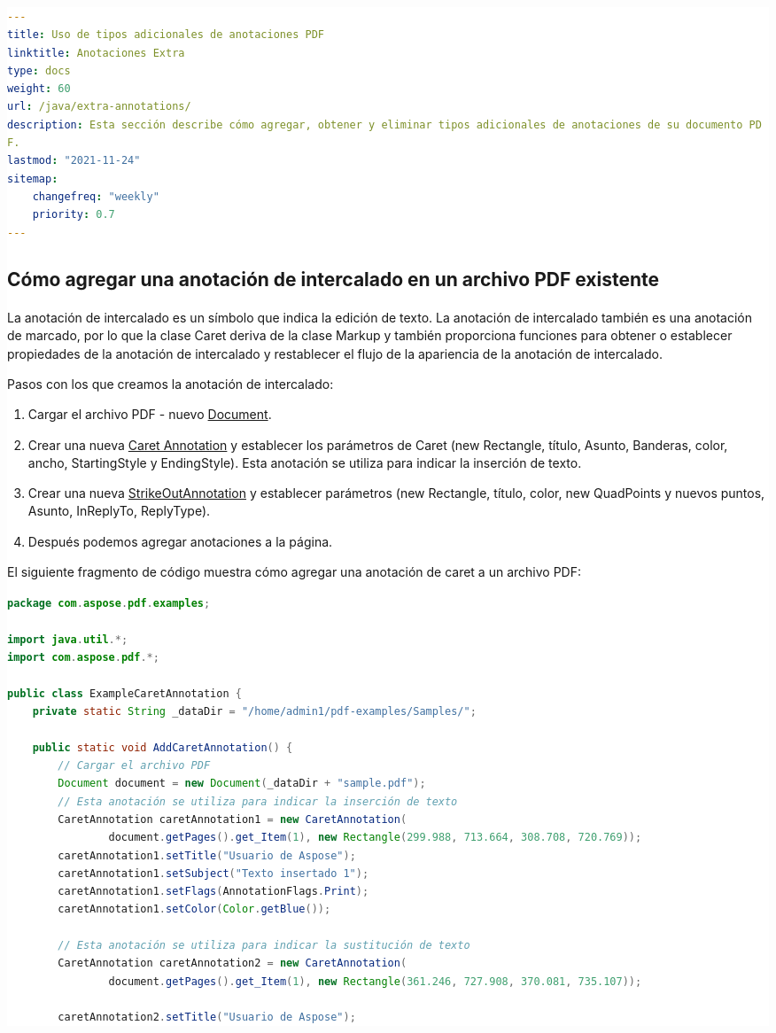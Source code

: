 ```yaml
---
title: Uso de tipos adicionales de anotaciones PDF
linktitle: Anotaciones Extra
type: docs
weight: 60
url: /java/extra-annotations/
description: Esta sección describe cómo agregar, obtener y eliminar tipos adicionales de anotaciones de su documento PDF.
lastmod: "2021-11-24"
sitemap:
    changefreq: "weekly"
    priority: 0.7
---
```


## Cómo agregar una anotación de intercalado en un archivo PDF existente

La anotación de intercalado es un símbolo que indica la edición de texto. La anotación de intercalado también es una anotación de marcado, por lo que la clase Caret deriva de la clase Markup y también proporciona funciones para obtener o establecer propiedades de la anotación de intercalado y restablecer el flujo de la apariencia de la anotación de intercalado.

Pasos con los que creamos la anotación de intercalado:

1. Cargar el archivo PDF - nuevo [Document](https://reference.aspose.com/pdf/java/com.aspose.pdf/Document).

1. Crear una nueva [Caret Annotation](https://reference.aspose.com/pdf/java/com.aspose.pdf/CaretAnnotation) y establecer los parámetros de Caret (new Rectangle, título, Asunto, Banderas, color, ancho, StartingStyle y EndingStyle). Esta anotación se utiliza para indicar la inserción de texto.
1. Crear una nueva [StrikeOutAnnotation](https://reference.aspose.com/pdf/java/com.aspose.pdf.class-use/StrikeOutAnnotation) y establecer parámetros (new Rectangle, título, color, new QuadPoints y nuevos puntos, Asunto, InReplyTo, ReplyType).
1. Después podemos agregar anotaciones a la página.

El siguiente fragmento de código muestra cómo agregar una anotación de caret a un archivo PDF:

```java
package com.aspose.pdf.examples;

import java.util.*;
import com.aspose.pdf.*;

public class ExampleCaretAnnotation {
    private static String _dataDir = "/home/admin1/pdf-examples/Samples/";

    public static void AddCaretAnnotation() {
        // Cargar el archivo PDF
        Document document = new Document(_dataDir + "sample.pdf");
        // Esta anotación se utiliza para indicar la inserción de texto
        CaretAnnotation caretAnnotation1 = new CaretAnnotation(
                document.getPages().get_Item(1), new Rectangle(299.988, 713.664, 308.708, 720.769));
        caretAnnotation1.setTitle("Usuario de Aspose");
        caretAnnotation1.setSubject("Texto insertado 1");
        caretAnnotation1.setFlags(AnnotationFlags.Print);
        caretAnnotation1.setColor(Color.getBlue());

        // Esta anotación se utiliza para indicar la sustitución de texto
        CaretAnnotation caretAnnotation2 = new CaretAnnotation(
                document.getPages().get_Item(1), new Rectangle(361.246, 727.908, 370.081, 735.107));

        caretAnnotation2.setTitle("Usuario de Aspose");
```